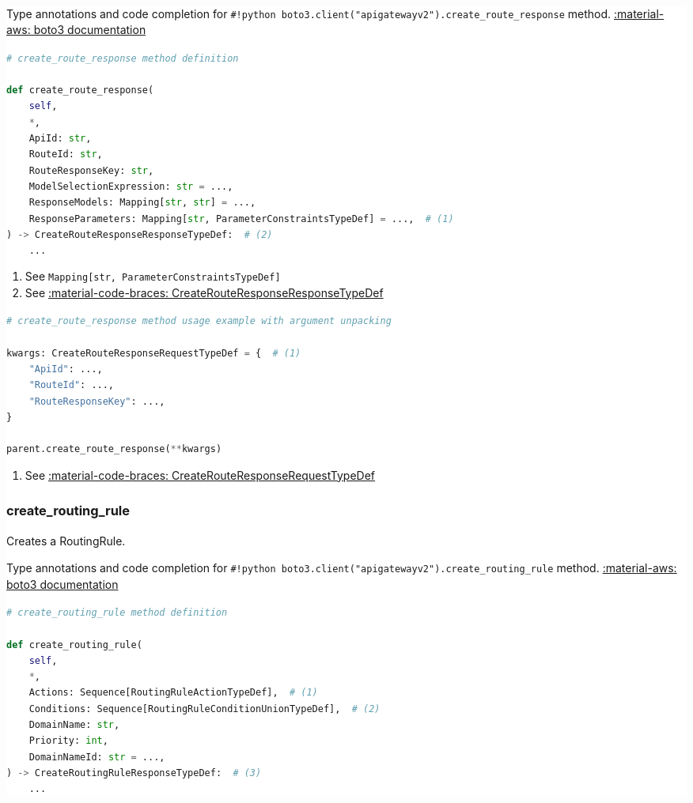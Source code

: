 Type annotations and code completion for `#!python boto3.client("apigatewayv2").create_route_response` method.
[:material-aws: boto3 documentation](https://boto3.amazonaws.com/v1/documentation/api/latest/reference/services/apigatewayv2/client/create_route_response.html)

```python
# create_route_response method definition

def create_route_response(
    self,
    *,
    ApiId: str,
    RouteId: str,
    RouteResponseKey: str,
    ModelSelectionExpression: str = ...,
    ResponseModels: Mapping[str, str] = ...,
    ResponseParameters: Mapping[str, ParameterConstraintsTypeDef] = ...,  # (1)
) -> CreateRouteResponseResponseTypeDef:  # (2)
    ...
```

1. See `Mapping[str, ParameterConstraintsTypeDef]`
2. See [:material-code-braces: CreateRouteResponseResponseTypeDef](./type_defs.md#createrouteresponseresponsetypedef)


```python
# create_route_response method usage example with argument unpacking

kwargs: CreateRouteResponseRequestTypeDef = {  # (1)
    "ApiId": ...,
    "RouteId": ...,
    "RouteResponseKey": ...,
}

parent.create_route_response(**kwargs)
```

1. See [:material-code-braces: CreateRouteResponseRequestTypeDef](./type_defs.md#createrouteresponserequesttypedef)

### create\_routing\_rule

Creates a RoutingRule.

Type annotations and code completion for `#!python boto3.client("apigatewayv2").create_routing_rule` method.
[:material-aws: boto3 documentation](https://boto3.amazonaws.com/v1/documentation/api/latest/reference/services/apigatewayv2/client/create_routing_rule.html)

```python
# create_routing_rule method definition

def create_routing_rule(
    self,
    *,
    Actions: Sequence[RoutingRuleActionTypeDef],  # (1)
    Conditions: Sequence[RoutingRuleConditionUnionTypeDef],  # (2)
    DomainName: str,
    Priority: int,
    DomainNameId: str = ...,
) -> CreateRoutingRuleResponseTypeDef:  # (3)
    ...
```
